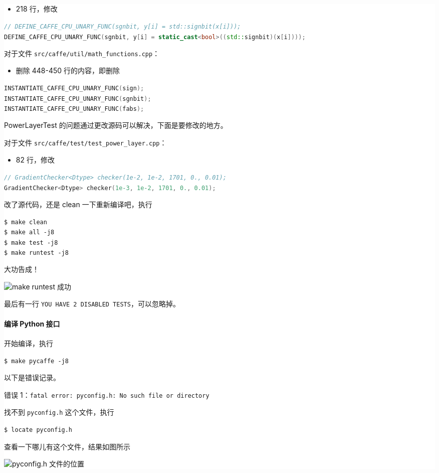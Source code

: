 - 218 行，修改
```cpp
// DEFINE_CAFFE_CPU_UNARY_FUNC(sgnbit, y[i] = std::signbit(x[i]));
DEFINE_CAFFE_CPU_UNARY_FUNC(sgnbit, y[i] = static_cast<bool>((std::signbit)(x[i])));
```

对于文件 `src/caffe/util/math_functions.cpp`：

- 删除 448-450 行的内容，即删除
```cpp
INSTANTIATE_CAFFE_CPU_UNARY_FUNC(sign);
INSTANTIATE_CAFFE_CPU_UNARY_FUNC(sgnbit);
INSTANTIATE_CAFFE_CPU_UNARY_FUNC(fabs);
```

PowerLayerTest 的问题通过更改源码可以解决，下面是要修改的地方。

对于文件 `src/caffe/test/test_power_layer.cpp`：

- 82 行，修改
```cpp
// GradientChecker<Dtype> checker(1e-2, 1e-2, 1701, 0., 0.01);
GradientChecker<Dtype> checker(1e-3, 1e-2, 1701, 0., 0.01);
```

改了源代码，还是 clean 一下重新编译吧，执行

```
$ make clean
$ make all -j8
$ make test -j8
$ make runtest -j8
```

大功告成！

![make runtest 成功](http://upload-images.jianshu.io/upload_images/1771371-559906fc079c5dd5.png?imageMogr2/auto-orient/strip%7CimageView2/2/w/1240)

最后有一行 `YOU HAVE 2 DISABLED TESTS`，可以忽略掉。

#### 编译 Python 接口

开始编译，执行

```
$ make pycaffe -j8
```

以下是错误记录。

错误 1：`fatal error: pyconfig.h: No such file or directory`

找不到 `pyconfig.h` 这个文件，执行

```
$ locate pyconfig.h
```

查看一下哪儿有这个文件，结果如图所示

![pyconfig.h 文件的位置](http://upload-images.jianshu.io/upload_images/1771371-336654a6d6e1ed89.png?imageMogr2/auto-orient/strip%7CimageView2/2/w/1240)
